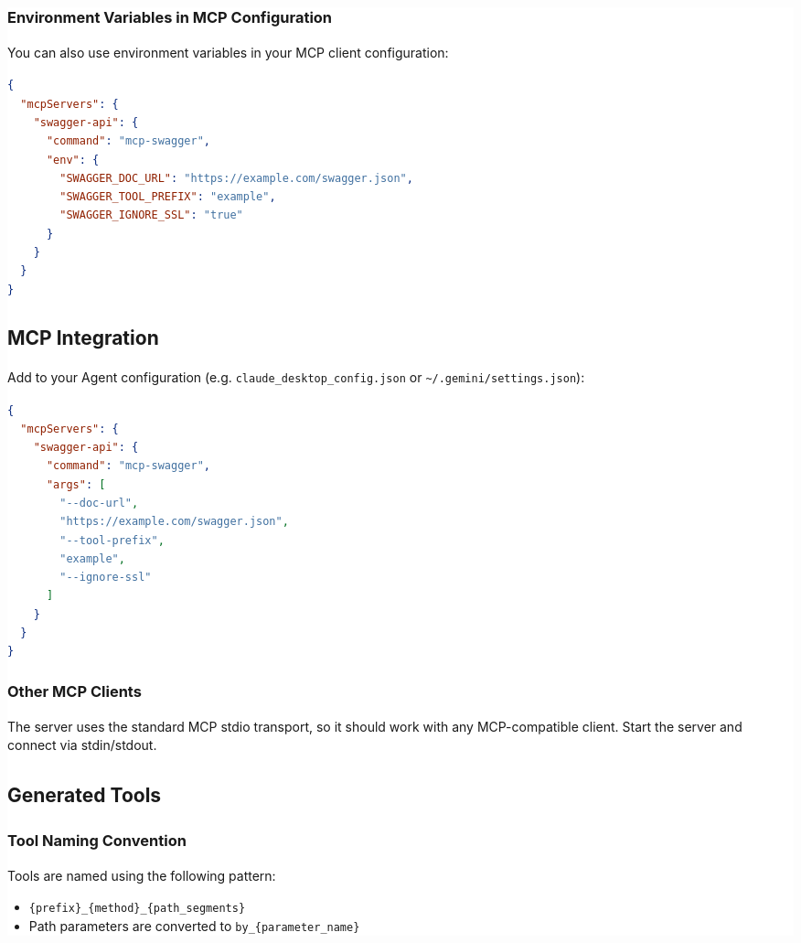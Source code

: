 ### Environment Variables in MCP Configuration

You can also use environment variables in your MCP client configuration:

```json
{
  "mcpServers": {
    "swagger-api": {
      "command": "mcp-swagger",
      "env": {
        "SWAGGER_DOC_URL": "https://example.com/swagger.json",
        "SWAGGER_TOOL_PREFIX": "example",
        "SWAGGER_IGNORE_SSL": "true"
      }
    }
  }
}
```

## MCP Integration

Add to your Agent configuration (e.g. `claude_desktop_config.json` or `~/.gemini/settings.json`):

```json
{
  "mcpServers": {
    "swagger-api": {
      "command": "mcp-swagger",
      "args": [
        "--doc-url",
        "https://example.com/swagger.json",
        "--tool-prefix",
        "example",
        "--ignore-ssl"
      ]
    }
  }
}
```

### Other MCP Clients

The server uses the standard MCP stdio transport, so it should work with any MCP-compatible client. Start the server and connect via stdin/stdout.

## Generated Tools

### Tool Naming Convention

Tools are named using the following pattern:

- `{prefix}_{method}_{path_segments}`
- Path parameters are converted to `by_{parameter_name}`
